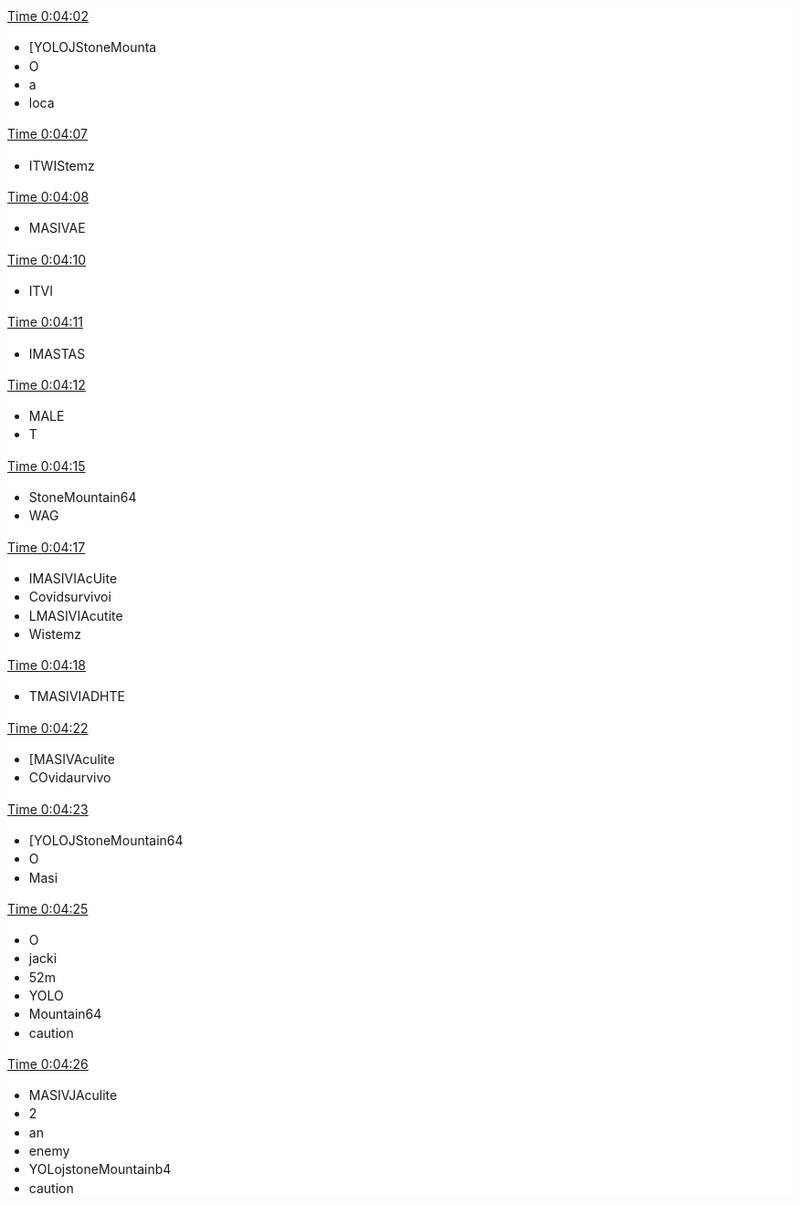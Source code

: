 [Time 0:04:02](https://youtu.be/r5KROr0DEF4?t=237) 
- [YOLOJStoneMounta 
- O 
- a 
- loca 

 [Time 0:04:07](https://youtu.be/r5KROr0DEF4?t=242) 
- ITWIStemz 

 [Time 0:04:08](https://youtu.be/r5KROr0DEF4?t=243) 
- MASIVAE 

 [Time 0:04:10](https://youtu.be/r5KROr0DEF4?t=245) 
- ITVI 

 [Time 0:04:11](https://youtu.be/r5KROr0DEF4?t=246) 
- IMASTAS 

 [Time 0:04:12](https://youtu.be/r5KROr0DEF4?t=247) 
- MALE 
- T 

 [Time 0:04:15](https://youtu.be/r5KROr0DEF4?t=250) 
- StoneMountain64 
- WAG 

 [Time 0:04:17](https://youtu.be/r5KROr0DEF4?t=252) 
- IMASIVIAcUite 
- Covidsurvivoi 
- LMASIVIAcutite 
- Wistemz 

 [Time 0:04:18](https://youtu.be/r5KROr0DEF4?t=253) 
- TMASIVIADHTE 

 [Time 0:04:22](https://youtu.be/r5KROr0DEF4?t=257) 
- [MASIVAculite 
- COvidaurvivo 

 [Time 0:04:23](https://youtu.be/r5KROr0DEF4?t=258) 
- [YOLOJStoneMountain64 
- O 
- Masi 

 [Time 0:04:25](https://youtu.be/r5KROr0DEF4?t=260) 
- O 
- jacki 
- 52m 
- YOLO 
- Mountain64 
- caution 

 [Time 0:04:26](https://youtu.be/r5KROr0DEF4?t=261) 
- MASIVJAculite 
- 2 
- an 
- enemy 
- YOLojstoneMountainb4 
- caution 
